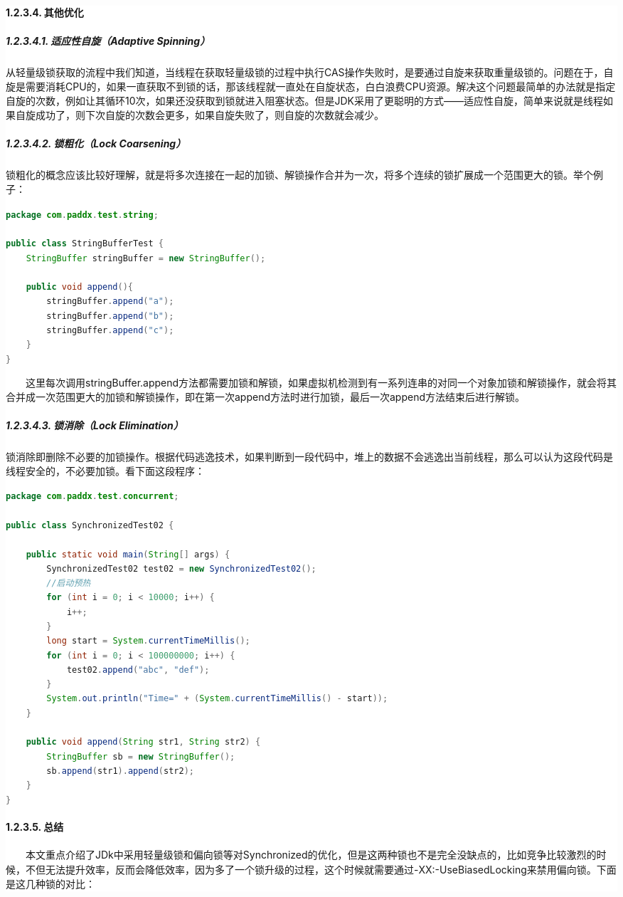 #### 1.2.3.4. 其他优化
##### 1.2.3.4.1. 适应性自旋（Adaptive Spinning）
从轻量级锁获取的流程中我们知道，当线程在获取轻量级锁的过程中执行CAS操作失败时，是要通过自旋来获取重量级锁的。问题在于，自旋是需要消耗CPU的，如果一直获取不到锁的话，那该线程就一直处在自旋状态，白白浪费CPU资源。解决这个问题最简单的办法就是指定自旋的次数，例如让其循环10次，如果还没获取到锁就进入阻塞状态。但是JDK采用了更聪明的方式——适应性自旋，简单来说就是线程如果自旋成功了，则下次自旋的次数会更多，如果自旋失败了，则自旋的次数就会减少。

##### 1.2.3.4.2. 锁粗化（Lock Coarsening）
锁粗化的概念应该比较好理解，就是将多次连接在一起的加锁、解锁操作合并为一次，将多个连续的锁扩展成一个范围更大的锁。举个例子：
```java
package com.paddx.test.string;

public class StringBufferTest {
    StringBuffer stringBuffer = new StringBuffer();

    public void append(){
        stringBuffer.append("a");
        stringBuffer.append("b");
        stringBuffer.append("c");
    }
}
```
　　这里每次调用stringBuffer.append方法都需要加锁和解锁，如果虚拟机检测到有一系列连串的对同一个对象加锁和解锁操作，就会将其合并成一次范围更大的加锁和解锁操作，即在第一次append方法时进行加锁，最后一次append方法结束后进行解锁。

##### 1.2.3.4.3. 锁消除（Lock Elimination）
锁消除即删除不必要的加锁操作。根据代码逃逸技术，如果判断到一段代码中，堆上的数据不会逃逸出当前线程，那么可以认为这段代码是线程安全的，不必要加锁。看下面这段程序：
```java
package com.paddx.test.concurrent;

public class SynchronizedTest02 {

    public static void main(String[] args) {
        SynchronizedTest02 test02 = new SynchronizedTest02();
        //启动预热
        for (int i = 0; i < 10000; i++) {
            i++;
        }
        long start = System.currentTimeMillis();
        for (int i = 0; i < 100000000; i++) {
            test02.append("abc", "def");
        }
        System.out.println("Time=" + (System.currentTimeMillis() - start));
    }

    public void append(String str1, String str2) {
        StringBuffer sb = new StringBuffer();
        sb.append(str1).append(str2);
    }
}
```

#### 1.2.3.5. 总结
　　本文重点介绍了JDk中采用轻量级锁和偏向锁等对Synchronized的优化，但是这两种锁也不是完全没缺点的，比如竞争比较激烈的时候，不但无法提升效率，反而会降低效率，因为多了一个锁升级的过程，这个时候就需要通过-XX:-UseBiasedLocking来禁用偏向锁。下面是这几种锁的对比：
